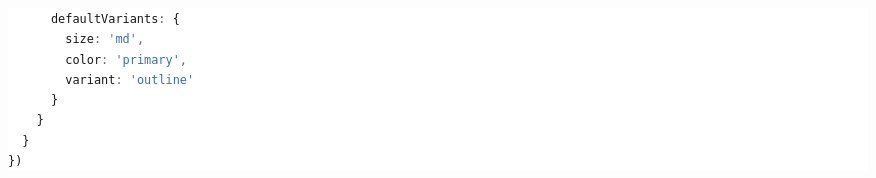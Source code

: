 ```ts [app.config.ts]
      defaultVariants: {
        size: 'md',
        color: 'primary',
        variant: 'outline'
      }
    }
  }
})
```

